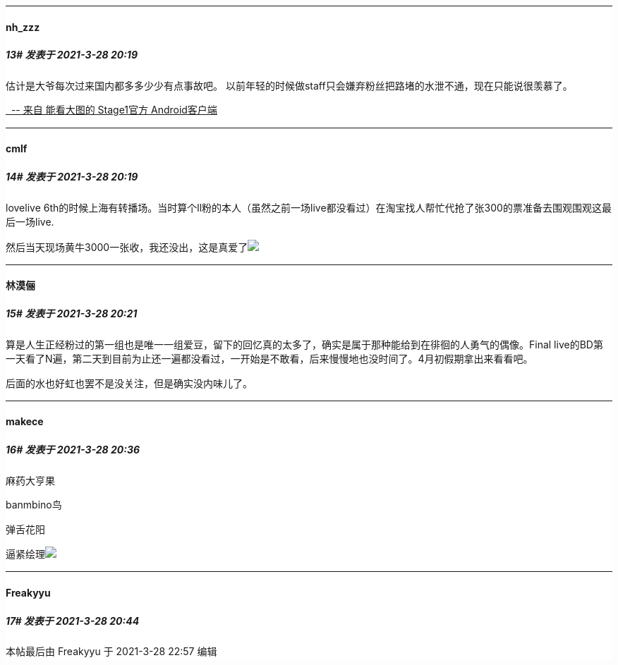 
*****

####  nh_zzz  
##### 13#       发表于 2021-3-28 20:19


估计是大爷每次过来国内都多多少少有点事故吧。
以前年轻的时候做staff只会嫌弃粉丝把路堵的水泄不通，现在只能说很羡慕了。

[  -- 来自 能看大图的 Stage1官方 Android客户端](https://www.coolapk.com/apk/140634)


*****

####  cmlf  
##### 14#       发表于 2021-3-28 20:19


lovelive 6th的时候上海有转播场。当时算个ll粉的本人（虽然之前一场live都没看过）在淘宝找人帮忙代抢了张300的票准备去围观围观这最后一场live.

然后当天现场黄牛3000一张收，我还没出，这是真爱了<img src="https://static.saraba1st.com/image/smiley/face2017/009.gif" referrerpolicy="no-referrer">


*****

####  林漠俪  
##### 15#       发表于 2021-3-28 20:21


算是人生正经粉过的第一组也是唯一一组爱豆，留下的回忆真的太多了，确实是属于那种能给到在徘徊的人勇气的偶像。Final live的BD第一天看了N遍，第二天到目前为止还一遍都没看过，一开始是不敢看，后来慢慢地也没时间了。4月初假期拿出来看看吧。

后面的水也好虹也罢不是没关注，但是确实没内味儿了。


*****

####  makece  
##### 16#       发表于 2021-3-28 20:36


麻药大亨果

banmbino鸟

弹舌花阳

逼紧绘理<img src="https://static.saraba1st.com/image/smiley/face2017/067.png" referrerpolicy="no-referrer">


*****

####  Freakyyu  
##### 17#       发表于 2021-3-28 20:44


 本帖最后由 Freakyyu 于 2021-3-28 22:57 编辑 
